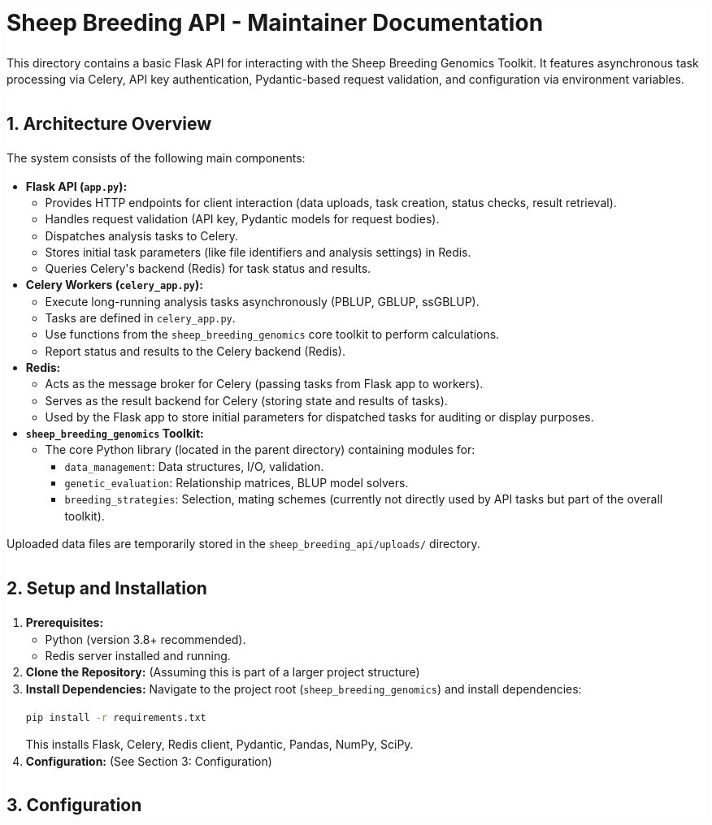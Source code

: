 # Sheep Breeding API - Maintainer Documentation

This directory contains a basic Flask API for interacting with the Sheep Breeding Genomics Toolkit. It features asynchronous task processing via Celery, API key authentication, Pydantic-based request validation, and configuration via environment variables.

## 1. Architecture Overview

The system consists of the following main components:

*   **Flask API (`app.py`):**
    *   Provides HTTP endpoints for client interaction (data uploads, task creation, status checks, result retrieval).
    *   Handles request validation (API key, Pydantic models for request bodies).
    *   Dispatches analysis tasks to Celery.
    *   Stores initial task parameters (like file identifiers and analysis settings) in Redis.
    *   Queries Celery's backend (Redis) for task status and results.
*   **Celery Workers (`celery_app.py`):**
    *   Execute long-running analysis tasks asynchronously (PBLUP, GBLUP, ssGBLUP).
    *   Tasks are defined in `celery_app.py`.
    *   Use functions from the `sheep_breeding_genomics` core toolkit to perform calculations.
    *   Report status and results to the Celery backend (Redis).
*   **Redis:**
    *   Acts as the message broker for Celery (passing tasks from Flask app to workers).
    *   Serves as the result backend for Celery (storing state and results of tasks).
    *   Used by the Flask app to store initial parameters for dispatched tasks for auditing or display purposes.
*   **`sheep_breeding_genomics` Toolkit:**
    *   The core Python library (located in the parent directory) containing modules for:
        *   `data_management`: Data structures, I/O, validation.
        *   `genetic_evaluation`: Relationship matrices, BLUP model solvers.
        *   `breeding_strategies`: Selection, mating schemes (currently not directly used by API tasks but part of the overall toolkit).

Uploaded data files are temporarily stored in the `sheep_breeding_api/uploads/` directory.

## 2. Setup and Installation

1.  **Prerequisites:**
    *   Python (version 3.8+ recommended).
    *   Redis server installed and running.
2.  **Clone the Repository:** (Assuming this is part of a larger project structure)
3.  **Install Dependencies:**
    Navigate to the project root (`sheep_breeding_genomics`) and install dependencies:
    ```bash
    pip install -r requirements.txt
    ```
    This installs Flask, Celery, Redis client, Pydantic, Pandas, NumPy, SciPy.
4.  **Configuration:** (See Section 3: Configuration)

## 3. Configuration
